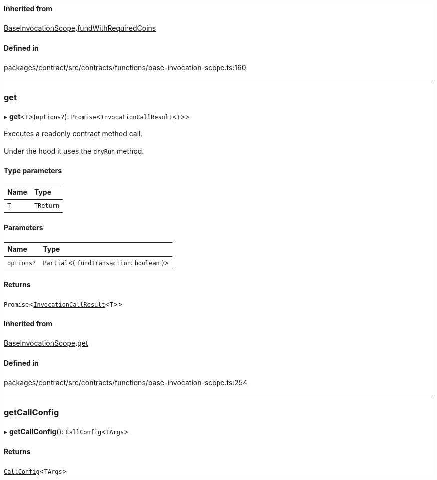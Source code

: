 #### Inherited from

[BaseInvocationScope](internal-BaseInvocationScope.md).[fundWithRequiredCoins](internal-BaseInvocationScope.md#fundwithrequiredcoins)

#### Defined in

[packages/contract/src/contracts/functions/base-invocation-scope.ts:160](https://github.com/FuelLabs/fuels-ts/blob/master/packages/contract/src/contracts/functions/base-invocation-scope.ts#L160)

___

### get

▸ **get**<`T`\>(`options?`): `Promise`<[`InvocationCallResult`](internal-InvocationCallResult.md)<`T`\>\>

Executes a readonly contract method call.

Under the hood it uses the `dryRun` method.

#### Type parameters

| Name | Type |
| :------ | :------ |
| `T` | `TReturn` |

#### Parameters

| Name | Type |
| :------ | :------ |
| `options?` | `Partial`<{ `fundTransaction`: `boolean`  }\> |

#### Returns

`Promise`<[`InvocationCallResult`](internal-InvocationCallResult.md)<`T`\>\>

#### Inherited from

[BaseInvocationScope](internal-BaseInvocationScope.md).[get](internal-BaseInvocationScope.md#get)

#### Defined in

[packages/contract/src/contracts/functions/base-invocation-scope.ts:254](https://github.com/FuelLabs/fuels-ts/blob/master/packages/contract/src/contracts/functions/base-invocation-scope.ts#L254)

___

### getCallConfig

▸ **getCallConfig**(): [`CallConfig`](../index.md#callconfig)<`TArgs`\>

#### Returns

[`CallConfig`](../index.md#callconfig)<`TArgs`\>
